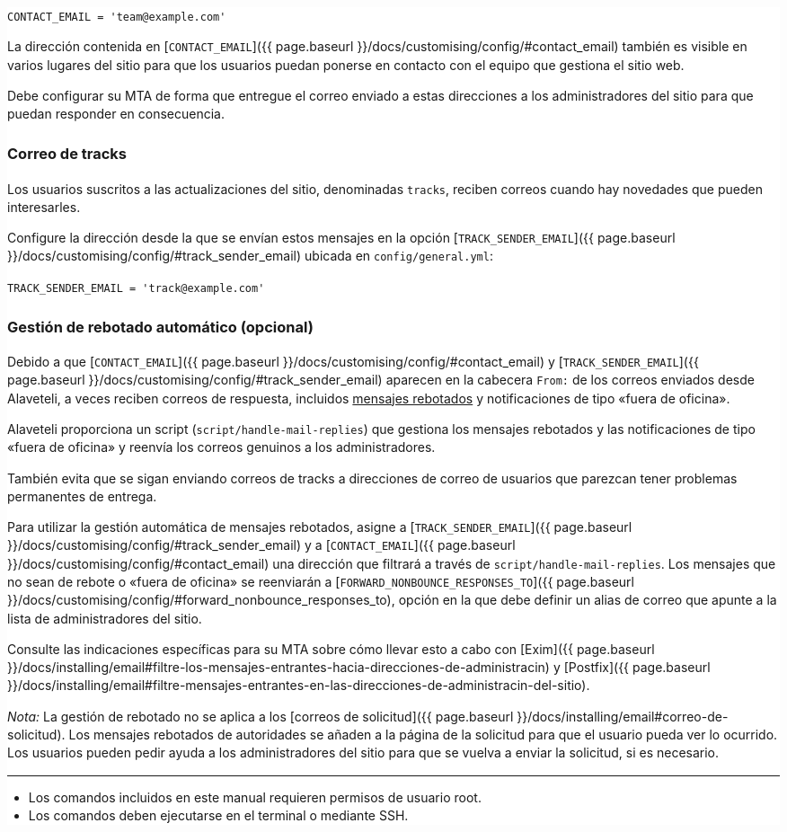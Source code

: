     CONTACT_EMAIL = 'team@example.com'

La dirección contenida en [`CONTACT_EMAIL`]({{ page.baseurl }}/docs/customising/config/#contact_email) también es visible en varios lugares del sitio para que los usuarios puedan ponerse en contacto con el equipo que gestiona el sitio web.

Debe configurar su MTA de forma que entregue el correo enviado a estas direcciones a los administradores del sitio para que puedan responder en consecuencia.

### Correo de tracks

Los usuarios suscritos a las actualizaciones del sitio, denominadas `tracks`, reciben correos cuando hay novedades que pueden interesarles.

Configure la dirección desde la que se envían estos mensajes en la opción [`TRACK_SENDER_EMAIL`]({{ page.baseurl }}/docs/customising/config/#track_sender_email) ubicada en `config/general.yml`:

    TRACK_SENDER_EMAIL = 'track@example.com'

### Gestión de rebotado automático (opcional)

Debido a que [`CONTACT_EMAIL`]({{ page.baseurl }}/docs/customising/config/#contact_email) y [`TRACK_SENDER_EMAIL`]({{ page.baseurl }}/docs/customising/config/#track_sender_email) aparecen en la cabecera `From:` de los correos enviados desde Alaveteli, a veces reciben correos de respuesta, incluidos <a href="{{ page.baseurl }}/docs/glossary/#bounce-message">mensajes rebotados</a> y notificaciones de tipo «fuera de oficina».

Alaveteli proporciona un script (`script/handle-mail-replies`) que gestiona los mensajes rebotados y las notificaciones de tipo «fuera de oficina» y reenvía los correos genuinos a los administradores.

También evita que se sigan enviando correos de tracks a direcciones de correo de usuarios que parezcan tener problemas permanentes de entrega.

Para utilizar la gestión automática de mensajes rebotados, asigne a [`TRACK_SENDER_EMAIL`]({{ page.baseurl }}/docs/customising/config/#track_sender_email) y a [`CONTACT_EMAIL`]({{ page.baseurl }}/docs/customising/config/#contact_email) una dirección que filtrará a través de `script/handle-mail-replies`. Los mensajes que no sean de rebote o «fuera de oficina» se reenviarán a  [`FORWARD_NONBOUNCE_RESPONSES_TO`]({{ page.baseurl }}/docs/customising/config/#forward_nonbounce_responses_to), opción en la que debe definir un alias de correo que apunte a la lista de administradores del sitio.

Consulte las indicaciones específicas para su MTA sobre cómo llevar esto a cabo con [Exim]({{ page.baseurl }}/docs/installing/email#filtre-los-mensajes-entrantes-hacia-direcciones-de-administracin) y [Postfix]({{ page.baseurl }}/docs/installing/email#filtre-mensajes-entrantes-en-las-direcciones-de-administracin-del-sitio).

_Nota:_ La gestión de rebotado no se aplica a los [correos de solicitud]({{ page.baseurl }}/docs/installing/email#correo-de-solicitud). Los mensajes rebotados de autoridades se añaden a la página de la solicitud para que el usuario pueda ver lo ocurrido. Los usuarios pueden pedir ayuda a los administradores del sitio para que se vuelva a enviar la solicitud, si es necesario.


---

<div class="attention-box">
 <ul>
 <li>Los comandos incluidos en este manual requieren permisos de usuario root.</li>
 <li>Los comandos deben ejecutarse en el terminal o mediante SSH.</li>
 </ul>
</div>
